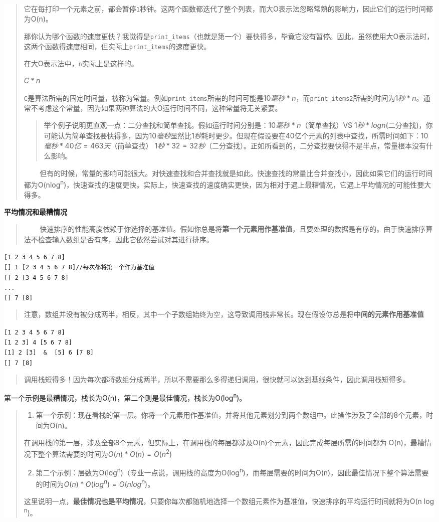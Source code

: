 > 它在每打印一个元素之前，都会暂停`1`秒钟。这两个函数都迭代了整个列表，而大O表示法忽略常熟的影响力，因此它们的运行时间都为O(n)。
>
> 那你认为哪个函数的速度更快？我觉得是`print_items`（也就是第一个）要快得多，毕竟它没有暂停。因此，虽然使用大O表示法时，这两个函数得速度相同，但实际上`print_items`的速度更快。
>
> 在大O表示法中，`n`实际上是这样的。
>
> $C * n$ 
>
> `C`是算法所需的固定时间量，被称为常量。例如`print_items`所需的时间可能是$10毫秒 * n$，而`print_items2`所需的时间为$1秒 * n$。通常不考虑这个常量，因为如果两种算法的大O运行时间不同，这种常量将无关紧要。
>
> > 举个例子说明更直观一点：二分查找和简单查找。假如运行时间分别是：$10毫秒 * n$（简单查找）VS $1秒 * logn$(二分查找)，你可能认为简单查找要快得多，因为$10毫秒$显然比$1秒$耗时更少。但现在假设要在40亿个元素的列表中查找，所需时间如下：$10毫秒 * 40亿 = 463天$（简单查找） $1秒 * 32 = 32秒$（二分查找）。正如所看到的，二分查找要快得不是半点，常量根本没有什么影响。
>
> &nbsp;&nbsp;&nbsp;&nbsp;&nbsp;&nbsp;&nbsp;&nbsp;但有的时候，常量的影响可能很大。对快速查找和合并查找就是如此。快速查找的常量比合并查找小，因此如果它们的运行时间都为O(nlog<sup>n</sup>)，快速查找的速度更快。实际上，快速查找的速度确实更快，因为相对于遇上最糟情况，它遇上平均情况的可能性要大得多。

<p id="Average_case_and_worst_case"></p>

**平均情况和最糟情况**

>  &nbsp;&nbsp;&nbsp;&nbsp;&nbsp;&nbsp;&nbsp;&nbsp;快速排序的性能高度依赖于你选择的基准值。假如你总是将**第一个元素用作基准值**，且要处理的数据是有序的。由于快速排序算法不检查输入数组是否有序，因此它依然尝试对其进行排序。

```
[1 2 3 4 5 6 7 8]
[] 1 [2 3 4 5 6 7 8]//每次都将第一个作为基准值
[] 2 [3 4 5 6 7 8]
...
[] 7 [8]
```

> 注意，数组并没有被分成两半，相反，其中一个子数组始终为空，这导致调用栈非常长。现在假设你总是将**中间的元素作用基准值**

``` 
[1 2 3 4 5 6 7 8]
[1 2 3] 4 [5 6 7 8]
[1] 2 [3]  &  [5] 6 [7 8]
[] 7 [8]
```

> 调用栈短得多！因为每次都将数组分成两半，所以不需要那么多得递归调用，很快就可以达到基线条件，因此调用栈短得多。

第一个示例是最糟情况，栈长为O(n)，第二个则是最佳情况，栈长为O(log<sup>n</sup>)。

> 1. 第一个示例：现在看栈的第一层。你将一个元素用作基准值，并将其他元素划分到两个数组中。此操作涉及了全部的8个元素，时间为O(n)。
>
> 在调用栈的第一层，涉及全部8个元素，但实际上，在调用栈的每层都涉及O(n)个元素，因此完成每层所需的时间都为 O(n)，最糟情况下整个算法需要的时间为$O(n) * O(n) = O(n^2)$
>
> 2. 第二个示例：层数为O(log<sup>n</sup>)（专业一点说，调用栈的高度为O(log<sup>n</sup>)，而每层需要的时间为O(n)，因此最佳情况下整个算法需要的时间为$O(n) * O(log^n) = O(nlog^n)$。
>
> 这里说明一点，**最佳情况也是平均情况**，只要你每次都随机地选择一个数组元素作为基准值，快速排序的平均运行时间就将为O(n log <sup>n</sup>)。
